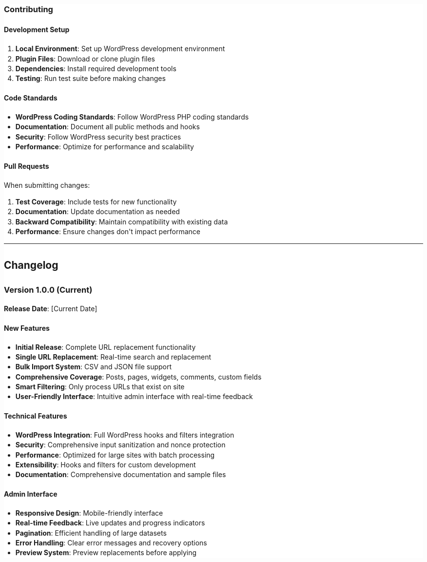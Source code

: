 ### Contributing

#### Development Setup
1. **Local Environment**: Set up WordPress development environment
2. **Plugin Files**: Download or clone plugin files
3. **Dependencies**: Install required development tools
4. **Testing**: Run test suite before making changes

#### Code Standards
- **WordPress Coding Standards**: Follow WordPress PHP coding standards
- **Documentation**: Document all public methods and hooks
- **Security**: Follow WordPress security best practices
- **Performance**: Optimize for performance and scalability

#### Pull Requests
When submitting changes:
1. **Test Coverage**: Include tests for new functionality
2. **Documentation**: Update documentation as needed
3. **Backward Compatibility**: Maintain compatibility with existing data
4. **Performance**: Ensure changes don't impact performance

---

## Changelog

### Version 1.0.0 (Current)
**Release Date**: [Current Date]

#### New Features
- **Initial Release**: Complete URL replacement functionality
- **Single URL Replacement**: Real-time search and replacement
- **Bulk Import System**: CSV and JSON file support
- **Comprehensive Coverage**: Posts, pages, widgets, comments, custom fields
- **Smart Filtering**: Only process URLs that exist on site
- **User-Friendly Interface**: Intuitive admin interface with real-time feedback

#### Technical Features
- **WordPress Integration**: Full WordPress hooks and filters integration
- **Security**: Comprehensive input sanitization and nonce protection
- **Performance**: Optimized for large sites with batch processing
- **Extensibility**: Hooks and filters for custom development
- **Documentation**: Comprehensive documentation and sample files

#### Admin Interface
- **Responsive Design**: Mobile-friendly interface
- **Real-time Feedback**: Live updates and progress indicators
- **Pagination**: Efficient handling of large datasets
- **Error Handling**: Clear error messages and recovery options
- **Preview System**: Preview replacements before applying
